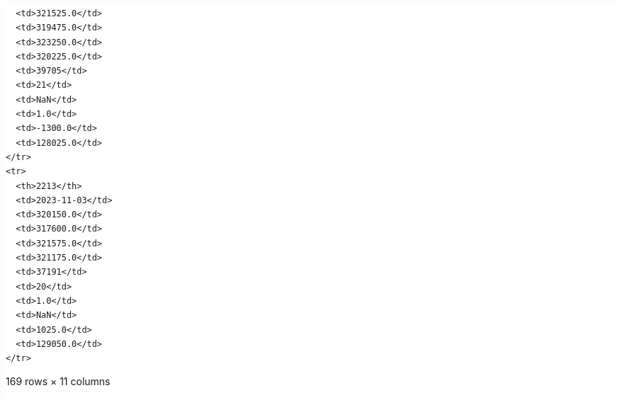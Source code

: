       <td>321525.0</td>
      <td>319475.0</td>
      <td>323250.0</td>
      <td>320225.0</td>
      <td>39705</td>
      <td>21</td>
      <td>NaN</td>
      <td>1.0</td>
      <td>-1300.0</td>
      <td>128025.0</td>
    </tr>
    <tr>
      <th>2213</th>
      <td>2023-11-03</td>
      <td>320150.0</td>
      <td>317600.0</td>
      <td>321575.0</td>
      <td>321175.0</td>
      <td>37191</td>
      <td>20</td>
      <td>1.0</td>
      <td>NaN</td>
      <td>1025.0</td>
      <td>129050.0</td>
    </tr>
  </tbody>
</table>
<p>169 rows × 11 columns</p>
</div>
    <div class="colab-df-buttons">

  <div class="colab-df-container">
    <button class="colab-df-convert" onclick="convertToInteractive('df-3f4d631e-ab18-408f-8055-5543c5d7c994')"
            title="Convert this dataframe to an interactive table."
            style="display:none;">

  <svg xmlns="http://www.w3.org/2000/svg" height="24px" viewBox="0 -960 960 960">
    <path d="M120-120v-720h720v720H120Zm60-500h600v-160H180v160Zm220 220h160v-160H400v160Zm0 220h160v-160H400v160ZM180-400h160v-160H180v160Zm440 0h160v-160H620v160ZM180-180h160v-160H180v160Zm440 0h160v-160H620v160Z"/>
  </svg>
    </button>

  <style>
    .colab-df-container {
      display:flex;
      gap: 12px;
    }

    .colab-df-convert {
      background-color: #E8F0FE;
      border: none;
      border-radius: 50%;
      cursor: pointer;
      display: none;
      fill: #1967D2;
      height: 32px;
      padding: 0 0 0 0;
      width: 32px;
    }
